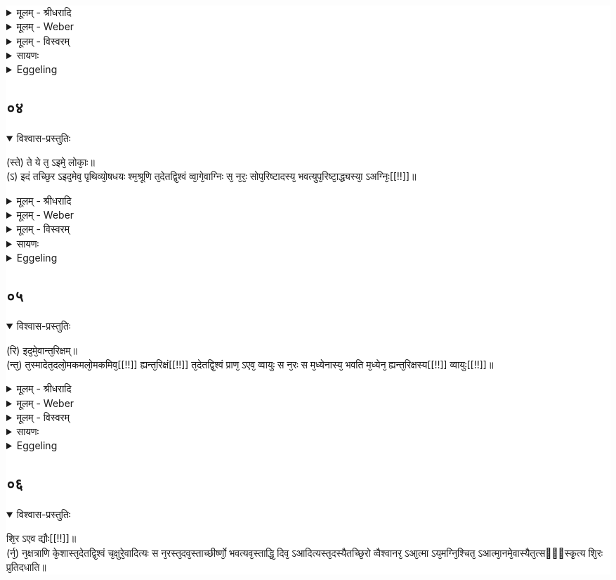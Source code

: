 <details><summary>मूलम् - श्रीधरादि</summary></details>

<details><summary>मूलम् - Weber</summary></details>

<details><summary>मूलम् - विस्वरम्</summary></details>

<details><summary>सायणः</summary></details>

<details><summary>Eggeling</summary></details>


## ०४


<details open><summary>विश्वास-प्रस्तुतिः</summary>

(स्ते) ते ये त᳘ ऽइमे᳘ लोकाः᳘॥  
(ऽ) इदं तच्छि᳘र ऽइद᳘मेव᳘ पृथिव्यो᳘षधयः श्म᳘श्रूणि त᳘देतद्वि᳘श्वं व्वा᳘गे᳘वाग्निः स᳘ न᳘रः᳘ सोप᳘रिष्टादस्य᳘ भवत्युप᳘रिष्टा᳘द्ध्यस्या᳘ ऽअग्निः᳘[[!!]]॥
</details>

<details><summary>मूलम् - श्रीधरादि</summary></details>

<details><summary>मूलम् - Weber</summary></details>

<details><summary>मूलम् - विस्वरम्</summary></details>

<details><summary>सायणः</summary></details>

<details><summary>Eggeling</summary></details>


## ०५


<details open><summary>विश्वास-प्रस्तुतिः</summary>

(रि) इद᳘मे᳘वान्त᳘रिक्षम्॥  
(न्त᳘) त᳘स्मादेत᳘दलो᳘मकमलो᳘मकमिव᳘[[!!]] ह्यन्त᳘रिक्षं[[!!]] त᳘देतद्वि᳘श्वं प्राण᳘ ऽएव᳘ व्वायुः स न᳘रः स म᳘ध्येनास्य᳘ भवति म᳘ध्येन᳘ ह्यन्त᳘रिक्षस्य[[!!]] व्वायुः[[!!]]॥
</details>

<details><summary>मूलम् - श्रीधरादि</summary></details>

<details><summary>मूलम् - Weber</summary></details>

<details><summary>मूलम् - विस्वरम्</summary></details>

<details><summary>सायणः</summary></details>

<details><summary>Eggeling</summary></details>


## ०६


<details open><summary>विश्वास-प्रस्तुतिः</summary>

शि᳘र ऽएव द्यौः[[!!]]॥  
(र्न᳘) न᳘क्षत्राणि के᳘शास्त᳘देतद्वि᳘श्वं च᳘क्षुरे᳘वादित्यः स न᳘रस्त᳘दव᳘स्ताच्छीर्ष्णो᳘ भवत्यव᳘स्ताद्धि᳘ दिव᳘ ऽआदित्यस्त᳘दस्यैतच्छि᳘रो व्वैश्वानर᳘ ऽआ᳘त्मा ऽय᳘मग्नि᳘श्चित᳘ ऽआत्मा᳘नमे᳘वास्यैत᳘त्सᳫँ᳭स्कृ᳘त्य शि᳘रः प्र᳘तिदधाति॥
</details>
